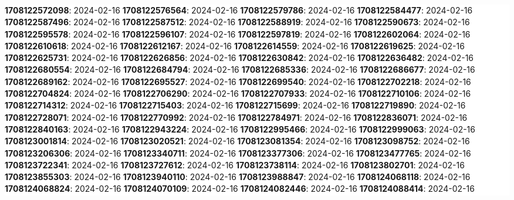 **1708122572098**:  2024-02-16
**1708122576564**:  2024-02-16
**1708122579786**:  2024-02-16
**1708122584477**:  2024-02-16
**1708122587496**:  2024-02-16
**1708122587512**:  2024-02-16
**1708122588919**:  2024-02-16
**1708122590673**:  2024-02-16
**1708122595578**:  2024-02-16
**1708122596107**:  2024-02-16
**1708122597819**:  2024-02-16
**1708122602064**:  2024-02-16
**1708122610618**:  2024-02-16
**1708122612167**:  2024-02-16
**1708122614559**:  2024-02-16
**1708122619625**:  2024-02-16
**1708122625731**:  2024-02-16
**1708122626856**:  2024-02-16
**1708122630842**:  2024-02-16
**1708122636482**:  2024-02-16
**1708122680554**:  2024-02-16
**1708122684794**:  2024-02-16
**1708122685336**:  2024-02-16
**1708122686677**:  2024-02-16
**1708122689162**:  2024-02-16
**1708122695527**:  2024-02-16
**1708122699540**:  2024-02-16
**1708122702218**:  2024-02-16
**1708122704824**:  2024-02-16
**1708122706290**:  2024-02-16
**1708122707933**:  2024-02-16
**1708122710106**:  2024-02-16
**1708122714312**:  2024-02-16
**1708122715403**:  2024-02-16
**1708122715699**:  2024-02-16
**1708122719890**:  2024-02-16
**1708122728071**:  2024-02-16
**1708122770992**:  2024-02-16
**1708122784971**:  2024-02-16
**1708122836071**:  2024-02-16
**1708122840163**:  2024-02-16
**1708122943224**:  2024-02-16
**1708122995466**:  2024-02-16
**1708122999063**:  2024-02-16
**1708123001814**:  2024-02-16
**1708123020521**:  2024-02-16
**1708123081354**:  2024-02-16
**1708123098752**:  2024-02-16
**1708123206306**:  2024-02-16
**1708123340711**:  2024-02-16
**1708123377306**:  2024-02-16
**1708123477765**:  2024-02-16
**1708123722341**:  2024-02-16
**1708123727612**:  2024-02-16
**1708123738114**:  2024-02-16
**1708123802701**:  2024-02-16
**1708123855303**:  2024-02-16
**1708123940110**:  2024-02-16
**1708123988847**:  2024-02-16
**1708124068118**:  2024-02-16
**1708124068824**:  2024-02-16
**1708124070109**:  2024-02-16
**1708124082446**:  2024-02-16
**1708124088414**:  2024-02-16